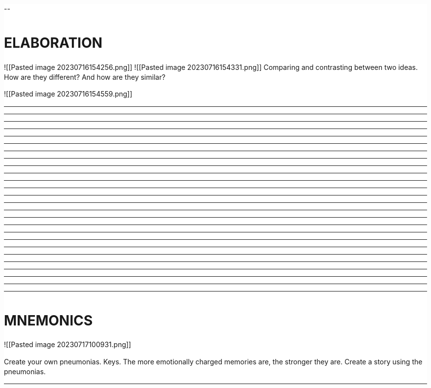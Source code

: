 --
# ELABORATION
![[Pasted image 20230716154256.png]]
![[Pasted image 20230716154331.png]]
Comparing and contrasting between two ideas. How are they different? And how are they similar?

![[Pasted image 20230716154559.png]]



---
---
---
---
---
---
---
---
---
---
---
---
---
---
---
---
---
---
---
---
---
---
---
---
---
---

# MNEMONICS

![[Pasted image 20230717100931.png]]

Create your own pneumonias. Keys. 
The more emotionally charged memories are, the stronger they are.
Create a story using the pneumonias. 

---